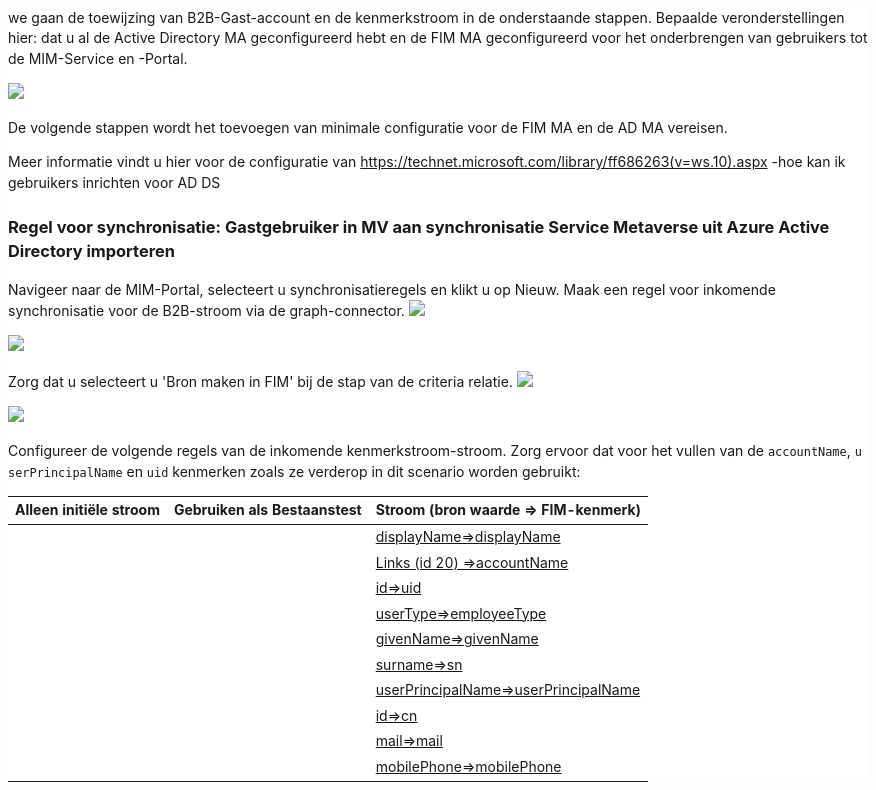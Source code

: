 we gaan de toewijzing van B2B-Gast-account en de kenmerkstroom in de onderstaande stappen. Bepaalde veronderstellingen hier: dat u al de Active Directory MA geconfigureerd hebt en de FIM MA geconfigureerd voor het onderbrengen van gebruikers tot de MIM-Service en -Portal.

![](media/microsoft-identity-manager-2016-graph-b2b-scenario/e389ee78beac3bf469ddd97bddb5e9d5.png)

De volgende stappen wordt het toevoegen van minimale configuratie voor de FIM MA en de AD MA vereisen.

Meer informatie vindt u hier voor de configuratie van <https://technet.microsoft.com/library/ff686263(v=ws.10).aspx> -hoe kan ik gebruikers inrichten voor AD DS

### <a name="synchronization-rule-import-guest-user-to-mv-to-synchronization-service-metaverse-from-azure-active-directorybr"></a>Regel voor synchronisatie: Gastgebruiker in MV aan synchronisatie Service Metaverse uit Azure Active Directory importeren<br>

Navigeer naar de MIM-Portal, selecteert u synchronisatieregels en klikt u op Nieuw.  Maak een regel voor inkomende synchronisatie voor de B2B-stroom via de graph-connector.
![](media/microsoft-identity-manager-2016-graph-b2b-scenario/ba39855f54268aa824cd8d484bae83cf.png)

![](media/microsoft-identity-manager-2016-graph-b2b-scenario/de059b93474c39763f0b27874b716e15.png)

Zorg dat u selecteert u 'Bron maken in FIM' bij de stap van de criteria relatie.
![](media/microsoft-identity-manager-2016-graph-b2b-scenario/9bc4a92136be1557d3596fa2eaa63e61.png)

![](media/microsoft-identity-manager-2016-graph-b2b-scenario/0ac7f4d0fd55f4bffd9e6508b494aa74.png)

Configureer de volgende regels van de inkomende kenmerkstroom-stroom.  Zorg ervoor dat voor het vullen van de `accountName`, `userPrincipalName` en `uid` kenmerken zoals ze verderop in dit scenario worden gebruikt:

| **Alleen initiële stroom** | **Gebruiken als Bestaanstest** | **Stroom (bron waarde ⇒ FIM-kenmerk)**                          |
|-----------------------|---------------------------|-----------------------------------------------------------------------|
|                       |                           | [displayName⇒displayName](javascript:void(0);)                        |
|                       |                           | [Links (id 20) ⇒accountName](javascript:void(0);)                        |
|                       |                           | [id⇒uid](javascript:void(0);)                                         |
|                       |                           | [userType⇒employeeType](javascript:void(0);)                          |
|                       |                           | [givenName⇒givenName](javascript:void(0);)                            |
|                       |                           | [surname⇒sn](javascript:void(0);)                                     |
|                       |                           | [userPrincipalName⇒userPrincipalName](javascript:void(0);)            |
|                       |                           | [id⇒cn](javascript:void(0);)                                          |
|                       |                           | [mail⇒mail](javascript:void(0);)                                      |
|                       |                           | [mobilePhone⇒mobilePhone](javascript:void(0);)                        |
